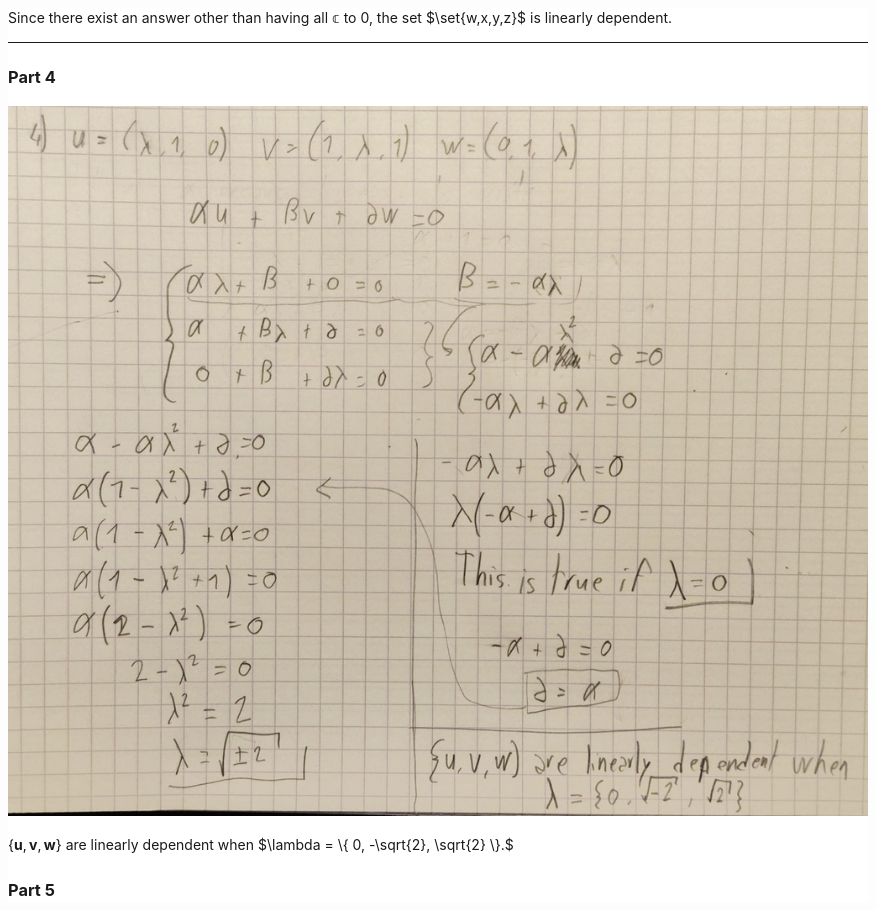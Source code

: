 Since there exist an answer other than having all $\mathbb{c}$ to 0, the set $\set{w,x,y,z}$ is linearly dependent.

---

### Part 4

![exercice 2 Part 4](images/Ex2/Ex2Part4.jpeg)

$\{ \mathbf{u}, \mathbf{v}, \mathbf{w} \}$ are linearly dependent when $\lambda = \{ 0, -\sqrt{2}, \sqrt{2} \}.$

### Part 5
